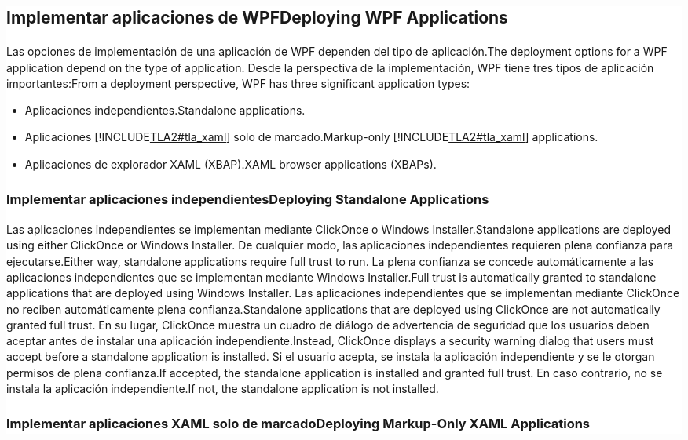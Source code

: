 <a name="Deploying_WPF_Applications"></a>   
## <a name="deploying-wpf-applications"></a><span data-ttu-id="1f8ba-137">Implementar aplicaciones de WPF</span><span class="sxs-lookup"><span data-stu-id="1f8ba-137">Deploying WPF Applications</span></span>  
 <span data-ttu-id="1f8ba-138">Las opciones de implementación de una aplicación de WPF dependen del tipo de aplicación.</span><span class="sxs-lookup"><span data-stu-id="1f8ba-138">The deployment options for a WPF application depend on the type of application.</span></span> <span data-ttu-id="1f8ba-139">Desde la perspectiva de la implementación, WPF tiene tres tipos de aplicación importantes:</span><span class="sxs-lookup"><span data-stu-id="1f8ba-139">From a deployment perspective, WPF has three significant application types:</span></span>  
  
- <span data-ttu-id="1f8ba-140">Aplicaciones independientes.</span><span class="sxs-lookup"><span data-stu-id="1f8ba-140">Standalone applications.</span></span>  
  
- <span data-ttu-id="1f8ba-141">Aplicaciones [!INCLUDE[TLA2#tla_xaml](../../../../includes/tla2sharptla-xaml-md.md)] solo de marcado.</span><span class="sxs-lookup"><span data-stu-id="1f8ba-141">Markup-only [!INCLUDE[TLA2#tla_xaml](../../../../includes/tla2sharptla-xaml-md.md)] applications.</span></span>  
  
- <span data-ttu-id="1f8ba-142">Aplicaciones de explorador XAML (XBAP).</span><span class="sxs-lookup"><span data-stu-id="1f8ba-142">XAML browser applications (XBAPs).</span></span>  
  
<a name="Deploying_Standalone_Applications"></a>   
### <a name="deploying-standalone-applications"></a><span data-ttu-id="1f8ba-143">Implementar aplicaciones independientes</span><span class="sxs-lookup"><span data-stu-id="1f8ba-143">Deploying Standalone Applications</span></span>  
 <span data-ttu-id="1f8ba-144">Las aplicaciones independientes se implementan mediante ClickOnce o Windows Installer.</span><span class="sxs-lookup"><span data-stu-id="1f8ba-144">Standalone applications are deployed using either ClickOnce or Windows Installer.</span></span> <span data-ttu-id="1f8ba-145">De cualquier modo, las aplicaciones independientes requieren plena confianza para ejecutarse.</span><span class="sxs-lookup"><span data-stu-id="1f8ba-145">Either way, standalone applications require full trust to run.</span></span> <span data-ttu-id="1f8ba-146">La plena confianza se concede automáticamente a las aplicaciones independientes que se implementan mediante Windows Installer.</span><span class="sxs-lookup"><span data-stu-id="1f8ba-146">Full trust is automatically granted to standalone applications that are deployed using Windows Installer.</span></span> <span data-ttu-id="1f8ba-147">Las aplicaciones independientes que se implementan mediante ClickOnce no reciben automáticamente plena confianza.</span><span class="sxs-lookup"><span data-stu-id="1f8ba-147">Standalone applications that are deployed using ClickOnce are not automatically granted full trust.</span></span> <span data-ttu-id="1f8ba-148">En su lugar, ClickOnce muestra un cuadro de diálogo de advertencia de seguridad que los usuarios deben aceptar antes de instalar una aplicación independiente.</span><span class="sxs-lookup"><span data-stu-id="1f8ba-148">Instead, ClickOnce displays a security warning dialog that users must accept before a standalone application is installed.</span></span> <span data-ttu-id="1f8ba-149">Si el usuario acepta, se instala la aplicación independiente y se le otorgan permisos de plena confianza.</span><span class="sxs-lookup"><span data-stu-id="1f8ba-149">If accepted, the standalone application is installed and granted full trust.</span></span> <span data-ttu-id="1f8ba-150">En caso contrario, no se instala la aplicación independiente.</span><span class="sxs-lookup"><span data-stu-id="1f8ba-150">If not, the standalone application is not installed.</span></span>  
  
<a name="Deploying_Markup_Only_XAML_Applications"></a>   
### <a name="deploying-markup-only-xaml-applications"></a><span data-ttu-id="1f8ba-151">Implementar aplicaciones XAML solo de marcado</span><span class="sxs-lookup"><span data-stu-id="1f8ba-151">Deploying Markup-Only XAML Applications</span></span>  